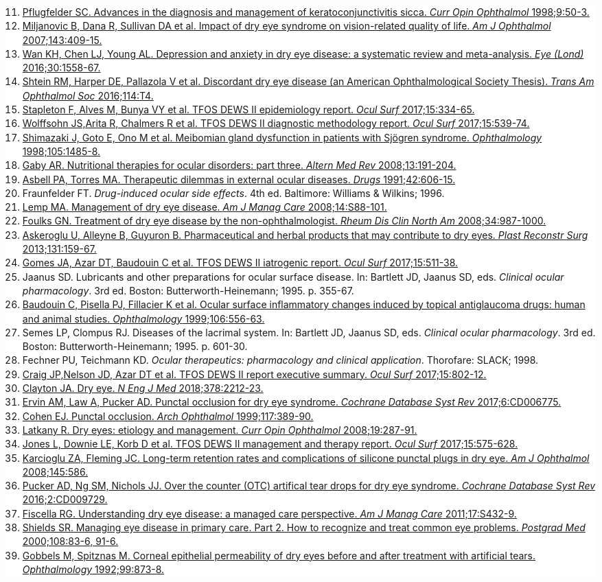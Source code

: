 11. [Pflugfelder SC. Advances in the diagnosis and management of keratoconjunctivitis sicca. *Curr Opin Ophthalmol* 1998;9:50-3.](http://www.ncbi.nlm.nih.gov/pubmed/10387469?dopt=Abstract)
12. [Miljanovic B, Dana R, Sullivan DA et al. Impact of dry eye syndrome on vision-related quality of life. *Am J Ophthalmol* 2007;143:409-15.](https://www.ncbi.nlm.nih.gov/pubmed/17317388)
13. [Wan KH, Chen LJ, Young AL. Depression and anxiety in dry eye disease: a systematic review and meta-analysis. *Eye (Lond)* 2016;30:1558-67.](https://www.ncbi.nlm.nih.gov/pubmed/27518547)
14. [Shtein RM, Harper DE, Pallazola V et al. Discordant dry eye disease (an American Ophthalmological Society Thesis). *Trans Am Ophthalmol Soc* 2016;114:T4.](https://www.ncbi.nlm.nih.gov/pubmed/28050051)
15. [Stapleton F, Alves M, Bunya VY et al. TFOS DEWS II epidemiology report. *Ocul Surf* 2017;15:334-65.](https://www.ncbi.nlm.nih.gov/pubmed/28736337)
16. [Wolffsohn JS,Arita R, Chalmers R et al. TFOS DEWS II diagnostic methodology report. *Ocul Surf* 2017;15:539-74.](https://www.ncbi.nlm.nih.gov/pubmed/28736342)
17. [Shimazaki J, Goto E, Ono M et al. Meibomian gland dysfunction in patients with Sjögren syndrome. *Ophthalmology* 1998;105:1485-8.](http://www.ncbi.nlm.nih.gov/pubmed/9709762?dopt=Abstract)
18. [Gaby AR. Nutritional therapies for ocular disorders: part three. *Altern Med Rev* 2008;13:191-204.](http://www.ncbi.nlm.nih.gov/pubmed/18950246?dopt=Abstract)
19. [Asbell PA, Torres MA. Therapeutic dilemmas in external ocular diseases. *Drugs* 1991;42:606-15.](http://www.ncbi.nlm.nih.gov/pubmed/1723363?dopt=Abstract)
20. Fraunfelder FT. *Drug-induced ocular side effects*. 4​th ed. Baltimore: Williams & Wilkins; 1996.
21. [Lemp MA. Management of dry eye disease. *Am J Manag Care* 2008;14:S88-101.](http://www.ncbi.nlm.nih.gov/pubmed/18452372?dopt=Abstract)
22. [Foulks GN. Treatment of dry eye disease by the non-ophthalmologist. *Rheum Dis Clin North Am* 2008;34:987-1000.](http://www.ncbi.nlm.nih.gov/pubmed/18984417?dopt=Abstract)
23. [Askeroglu U, Alleyne B, Guyuron B. Pharmaceutical and herbal products that may contribute to dry eyes. *Plast Reconstr Surg* 2013;131:159-67.](http://www.ncbi.nlm.nih.gov/pubmed/23271525)
24. [Gomes JA, Azar DT, Baudouin C et al. TFOS DEWS II iatrogenic report. *Ocul Surf* 2017;15:511-38.](https://www.ncbi.nlm.nih.gov/pubmed/28736341)
25. Jaanus SD. Lubricants and other preparations for ocular surface disease. In: Bartlett JD, Jaanus SD, eds. *Clinical ocular pharmacology*. 3​rd ed. Boston: Butterworth-Heinemann; 1995. p. 355-67.
26. [Baudouin C, Pisella PJ, Fillacier K et al. Ocular surface inflammatory changes induced by topical antiglaucoma drugs: human and animal studies. *Ophthalmology* 1999;106:556-63.](http://www.ncbi.nlm.nih.gov/pubmed/10080214?dopt=Abstract)
27. Semes LP, Clompus RJ. Diseases of the lacrimal system. In: Bartlett JD, Jaanus SD, eds. *Clinical ocular pharmacology*. 3​rd ed. Boston: Butterworth-Heinemann; 1995. p. 601-30.
28. Fechner PU, Teichmann KD. *Ocular therapeutics: pharmacology and clinical application*. Thorofare: SLACK; 1998.
29. [Craig JP,Nelson JD, Azar DT et al. TFOS DEWS II report executive summary. *Ocul Surf* 2017;15:802-12.](https://www.ncbi.nlm.nih.gov/pubmed/28797892)
30. [Clayton JA. Dry eye. *N Eng J Med* 2018;378:2212-23.](https://www.ncbi.nlm.nih.gov/pubmed/29874529)
31. [Ervin AM, Law A, Pucker AD. Punctal occlusion for dry eye syndrome. *Cochrane Database Syst Rev* 2017;6:CD006775.](https://www.ncbi.nlm.nih.gov/pubmed/28649802)
32. [Cohen EJ. Punctal occlusion. *Arch Ophthalmol* 1999;117:389-90.](http://www.ncbi.nlm.nih.gov/pubmed/10088819?dopt=Abstract)
33. [Latkany R. Dry eyes: etiology and management. *Curr Opin Ophthalmol* 2008;19:287-91.](http://www.ncbi.nlm.nih.gov/pubmed/18545008?dopt=Abstract)
34. [Jones L, Downie LE, Korb D et al. TFOS DEWS II management and therapy report. *Ocul Surf* 2017;15:575-628.](https://www.ncbi.nlm.nih.gov/pubmed/28736343)
35. [Karcioglu ZA, Fleming JC. Long-term retention rates and complications of silicone punctal plugs in dry eye. *Am J Ophthalmol* 2008;145:586.](http://www.ncbi.nlm.nih.gov/pubmed/18282495?dopt=Abstract)
36. [Pucker AD, Ng SM, Nichols JJ. Over the counter (OTC) artifical tear drops for dry eye syndrome. *Cochrane Database Syst Rev* 2016;2:CD009729.](http://www.ncbi.nlm.nih.gov/pubmed/26905373)
37. [Fiscella RG. Understanding dry eye disease: a managed care perspective. *Am J Manag Care* 2011;17:S432-9.](https://www.ncbi.nlm.nih.gov/pubmed/22435675)
38. [Shields SR. Managing eye disease in primary care. Part 2. How to recognize and treat common eye problems. *Postgrad Med* 2000;108:83-6, 91-6.](http://www.ncbi.nlm.nih.gov/pubmed/11043082?dopt=Abstract)
39. [Gobbels M, Spitznas M. Corneal epithelial permeability of dry eyes before and after treatment with artificial tears. *Ophthalmology* 1992;99:873-8.](http://www.ncbi.nlm.nih.gov/pubmed/1630776?dopt=Abstract)